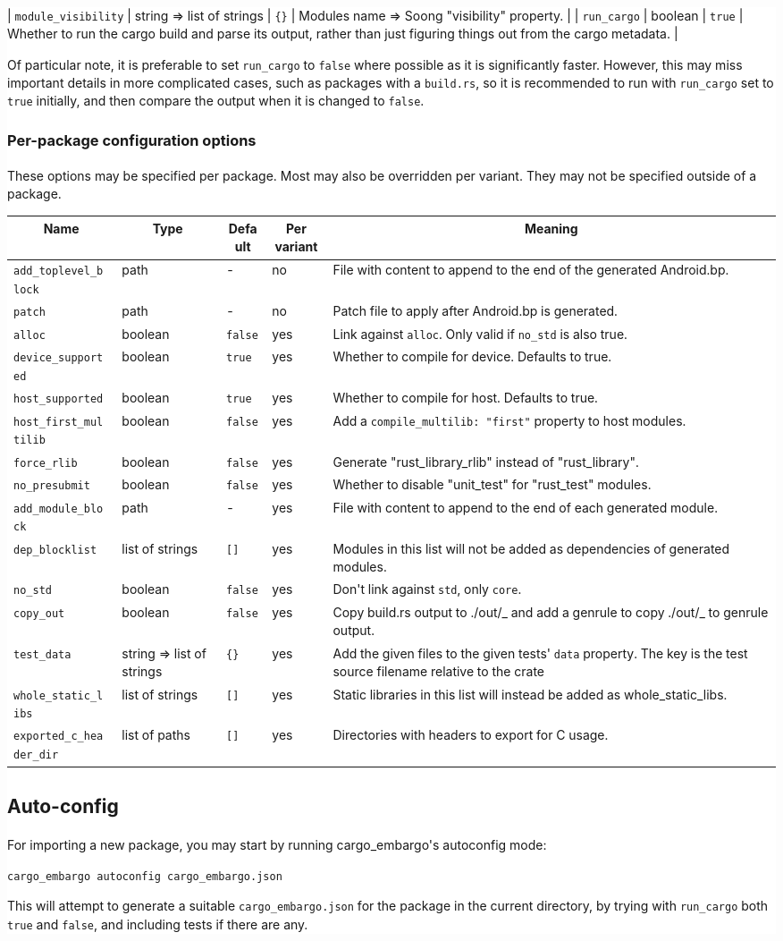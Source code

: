 | `module_visibility`        | string => list of strings | `{}`                                                        | Modules name => Soong "visibility" property.                                                                                                                                |
| `run_cargo`                | boolean                   | `true`                                                      | Whether to run the cargo build and parse its output, rather than just figuring things out from the cargo metadata.                                                          |

Of particular note, it is preferable to set `run_cargo` to `false` where possible as it is
significantly faster. However, this may miss important details in more complicated cases, such as
packages with a `build.rs`, so it is recommended to run with `run_cargo` set to `true` initially,
and then compare the output when it is changed to `false`.

### Per-package configuration options

These options may be specified per package. Most may also be overridden per variant. They may not be
specified outside of a package.

| Name                    | Type                      | Default | Per variant | Meaning                                                                                                            |
| ----------------------- | ------------------------- | ------- | ----------- | ------------------------------------------------------------------------------------------------------------------ |
| `add_toplevel_block`    | path                      | -       | no          | File with content to append to the end of the generated Android.bp.                                                |
| `patch`                 | path                      | -       | no          | Patch file to apply after Android.bp is generated.                                                                 |
| `alloc`                 | boolean                   | `false` | yes         | Link against `alloc`. Only valid if `no_std` is also true.                                                         |
| `device_supported`      | boolean                   | `true`  | yes         | Whether to compile for device. Defaults to true.                                                                   |
| `host_supported`        | boolean                   | `true`  | yes         | Whether to compile for host. Defaults to true.                                                                     |
| `host_first_multilib`   | boolean                   | `false` | yes         | Add a `compile_multilib: "first"` property to host modules.                                                        |
| `force_rlib`            | boolean                   | `false` | yes         | Generate "rust_library_rlib" instead of "rust_library".                                                            |
| `no_presubmit`          | boolean                   | `false` | yes         | Whether to disable "unit_test" for "rust_test" modules.                                                            |
| `add_module_block`      | path                      | -       | yes         | File with content to append to the end of each generated module.                                                   |
| `dep_blocklist`         | list of strings           | `[]`    | yes         | Modules in this list will not be added as dependencies of generated modules.                                       |
| `no_std`                | boolean                   | `false` | yes         | Don't link against `std`, only `core`.                                                                             |
| `copy_out`              | boolean                   | `false` | yes         | Copy build.rs output to ./out/_ and add a genrule to copy ./out/_ to genrule output.                               |
| `test_data`             | string => list of strings | `{}`    | yes         | Add the given files to the given tests' `data` property. The key is the test source filename relative to the crate |
| `whole_static_libs`     | list of strings           | `[]`    | yes         | Static libraries in this list will instead be added as whole_static_libs.                                          |
| `exported_c_header_dir` | list of paths             | `[]`    | yes         | Directories with headers to export for C usage.                                                                    |

## Auto-config

For importing a new package, you may start by running cargo_embargo's autoconfig mode:

```
cargo_embargo autoconfig cargo_embargo.json
```

This will attempt to generate a suitable `cargo_embargo.json` for the package in the current
directory, by trying with `run_cargo` both `true` and `false`, and including tests if there are any.
